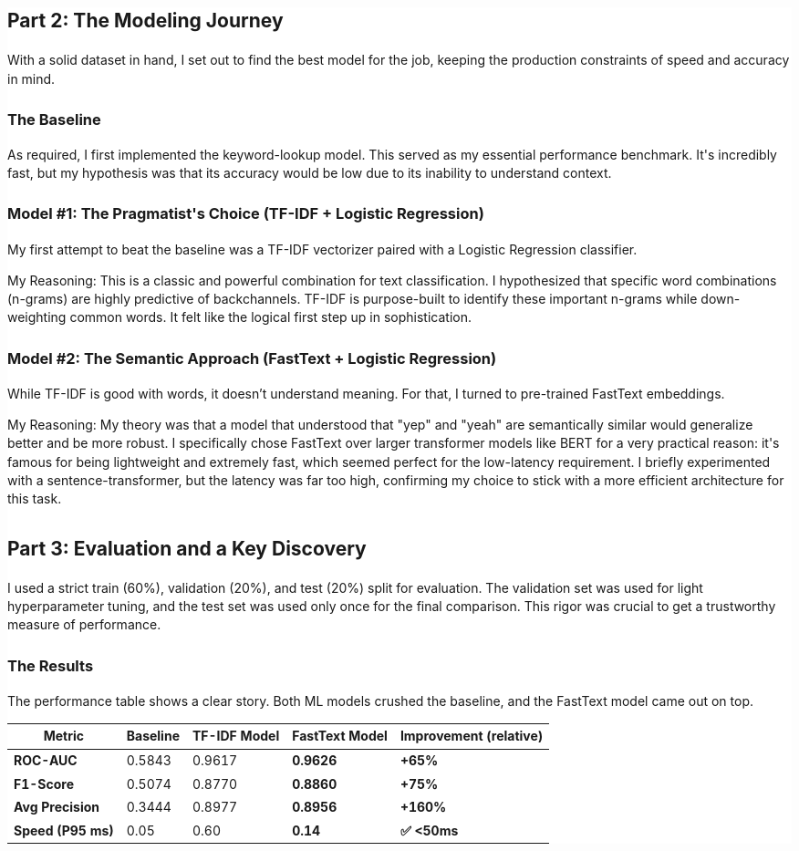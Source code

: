 ## Part 2: The Modeling Journey
With a solid dataset in hand, I set out to find the best model for the job, keeping the production constraints of speed and accuracy in mind.

### The Baseline
As required, I first implemented the keyword-lookup model.  This served as my essential performance benchmark. It's incredibly fast, but my hypothesis was that its accuracy would be low due to its inability to understand context.


### Model #1: The Pragmatist's Choice (TF-IDF + Logistic Regression)
My first attempt to beat the baseline was a TF-IDF vectorizer paired with a Logistic Regression classifier.

My Reasoning: This is a classic and powerful combination for text classification. I hypothesized that specific word combinations (n-grams) are highly predictive of backchannels. TF-IDF is purpose-built to identify these important n-grams while down-weighting common words. It felt like the logical first step up in sophistication.

### Model #2: The Semantic Approach (FastText + Logistic Regression)
While TF-IDF is good with words, it doesn’t understand meaning. For that, I turned to pre-trained FastText embeddings.

My Reasoning: My theory was that a model that understood that "yep" and "yeah" are semantically similar would generalize better and be more robust. I specifically chose FastText over larger transformer models like BERT for a very practical reason: it's famous for being lightweight and extremely fast, which seemed perfect for the low-latency requirement.  I briefly experimented with a sentence-transformer, but the latency was far too high, confirming my choice to stick with a more efficient architecture for this task.

## Part 3: Evaluation and a Key Discovery
I used a strict train (60%), validation (20%), and test (20%) split for evaluation. The validation set was used for light hyperparameter tuning, and the test set was used only once for the final comparison. This rigor was crucial to get a trustworthy measure of performance. 

### The Results
The performance table shows a clear story. Both ML models crushed the baseline, and the FastText model came out on top.

| Metric | Baseline | TF-IDF Model | **FastText Model** | **Improvement (relative)** |
|--------|----------|--------------|-------------------|-----------------|
| **ROC-AUC** | 0.5843 | 0.9617 | **0.9626** | **+65%** |
| **F1-Score** | 0.5074 | 0.8770 | **0.8860** | **+75%** |
| **Avg Precision** | 0.3444 | 0.8977 | **0.8956** | **+160%** |
| **Speed (P95 ms)** | 0.05 | 0.60 | **0.14** | **✅ <50ms** |
